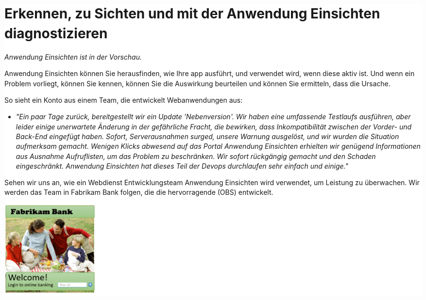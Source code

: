 <properties
    pageTitle="Erkennen, Sichten, diagnostizieren"
    description="Analyse stürzt ab und zu erkennen und zu diagnostizieren Leistungsprobleme in Ihrer Anwendung"
    authors="alancameronwills"
    services="application-insights"
    documentationCenter=""
    manager="douge"/>

<tags
    ms.service="application-insights"
    ms.workload="tbd"
    ms.tgt_pltfrm="ibiza"
    ms.devlang="na"
    ms.topic="article" 
    ms.date="11/06/2015"
    ms.author="awills"/>

# <a name="detect-triage-and-diagnose-with-application-insights"></a>Erkennen, zu Sichten und mit der Anwendung Einsichten diagnostizieren

*Anwendung Einsichten ist in der Vorschau.*


Anwendung Einsichten können Sie herausfinden, wie Ihre app ausführt, und verwendet wird, wenn diese aktiv ist. Und wenn ein Problem vorliegt, können Sie kennen, können Sie die Auswirkung beurteilen und können Sie ermitteln, dass die Ursache.

So sieht ein Konto aus einem Team, die entwickelt Webanwendungen aus:

* *"Ein paar Tage zurück, bereitgestellt wir ein Update 'Nebenversion'. Wir haben eine umfassende Testlaufs ausführen, aber leider einige unerwartete Änderung in der gefährliche Fracht, die bewirken, dass Inkompatibilität zwischen der Vorder- und Back-End eingefügt haben. Sofort, Serverausnahmen surged, unsere Warnung ausgelöst, und wir wurden die Situation aufmerksam gemacht. Wenigen Klicks abwesend auf das Portal Anwendung Einsichten erhielten wir genügend Informationen aus Ausnahme Aufruflisten, um das Problem zu beschränken. Wir sofort rückgängig gemacht und den Schaden eingeschränkt. Anwendung Einsichten hat dieses Teil der Devops durchlaufen sehr einfach und einige."*

Sehen wir uns an, wie ein Webdienst Entwicklungsteam Anwendung Einsichten wird verwendet, um Leistung zu überwachen. Wir werden das Team in Fabrikam Bank folgen, die die hervorragende (OBS) entwickelt.

![Beispiel-Bank-Website](./media/app-insights-detect-triage-diagnose/03-bank.png)
